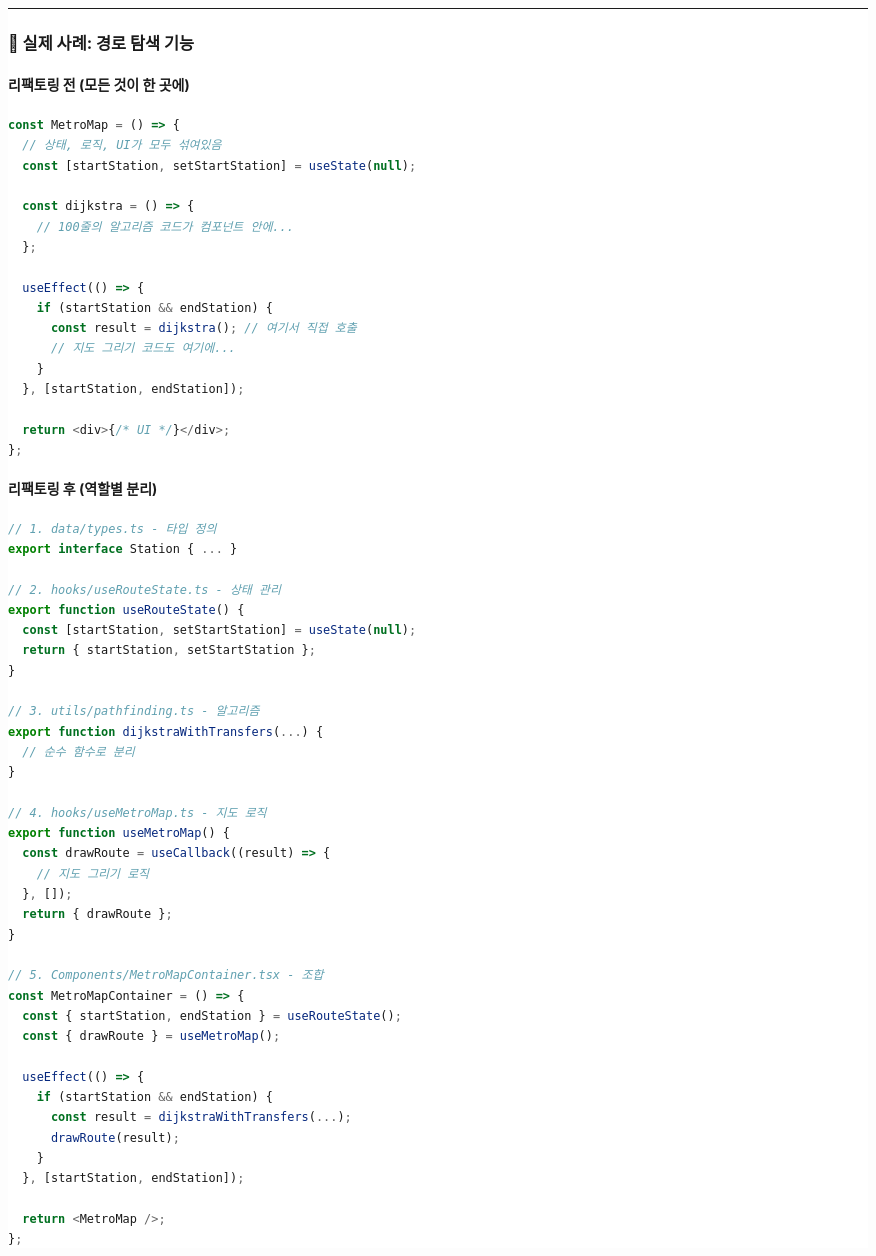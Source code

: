 
---

### 🎯 실제 사례: 경로 탐색 기능

#### 리팩토링 전 (모든 것이 한 곳에)

```typescript
const MetroMap = () => {
  // 상태, 로직, UI가 모두 섞여있음
  const [startStation, setStartStation] = useState(null);

  const dijkstra = () => {
    // 100줄의 알고리즘 코드가 컴포넌트 안에...
  };

  useEffect(() => {
    if (startStation && endStation) {
      const result = dijkstra(); // 여기서 직접 호출
      // 지도 그리기 코드도 여기에...
    }
  }, [startStation, endStation]);

  return <div>{/* UI */}</div>;
};
```

#### 리팩토링 후 (역할별 분리)

```typescript
// 1. data/types.ts - 타입 정의
export interface Station { ... }

// 2. hooks/useRouteState.ts - 상태 관리
export function useRouteState() {
  const [startStation, setStartStation] = useState(null);
  return { startStation, setStartStation };
}

// 3. utils/pathfinding.ts - 알고리즘
export function dijkstraWithTransfers(...) {
  // 순수 함수로 분리
}

// 4. hooks/useMetroMap.ts - 지도 로직
export function useMetroMap() {
  const drawRoute = useCallback((result) => {
    // 지도 그리기 로직
  }, []);
  return { drawRoute };
}

// 5. Components/MetroMapContainer.tsx - 조합
const MetroMapContainer = () => {
  const { startStation, endStation } = useRouteState();
  const { drawRoute } = useMetroMap();

  useEffect(() => {
    if (startStation && endStation) {
      const result = dijkstraWithTransfers(...);
      drawRoute(result);
    }
  }, [startStation, endStation]);

  return <MetroMap />;
};
```